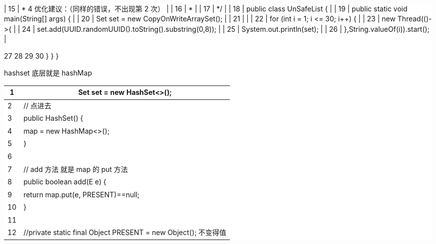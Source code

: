 | 15  | \* 4 优化建议：（同样的错误，不出现第 2 次）                          |
| 16  | \*                                                                    |
| 17  | \*/                                                                   |
| 18  | public class UnSafeList {                                             |
| 19  | public static void main(String[] args) {                              |
| 20  | Set<String> set = new CopyOnWriteArraySet();                          |
| 21  |                                                                       |
| 22  | for (int i = 1; i <= 30; i++) {                                       |
| 23  | new Thread(()->{                                                      |
| 24  | set.add(UUID.randomUUID().toString().substring(0,8));                 |
| 25  | System.out.println(set);                                              |
| 26  | },String.valueOf(i)).start();                                         |

27
28
29
30
}
}
}

hashset 底层就是 hashMap

| 1   | Set<String> set = new HashSet<>();                             |
| --- | -------------------------------------------------------------- |
| 2   | // 点进去                                                      |
| 3   | public HashSet() {                                             |
| 4   | map = new HashMap<>();                                         |
| 5   | }                                                              |
| 6   |                                                                |
| 7   | // add 方法 就是 map 的 put 方法                               |
| 8   | public boolean add(E e) {                                      |
| 9   | return map.put(e, PRESENT)==null;                              |
| 10  | }                                                              |
| 11  |                                                                |
| 12  | //private static final Object PRESENT = new Object(); 不变得值 |
